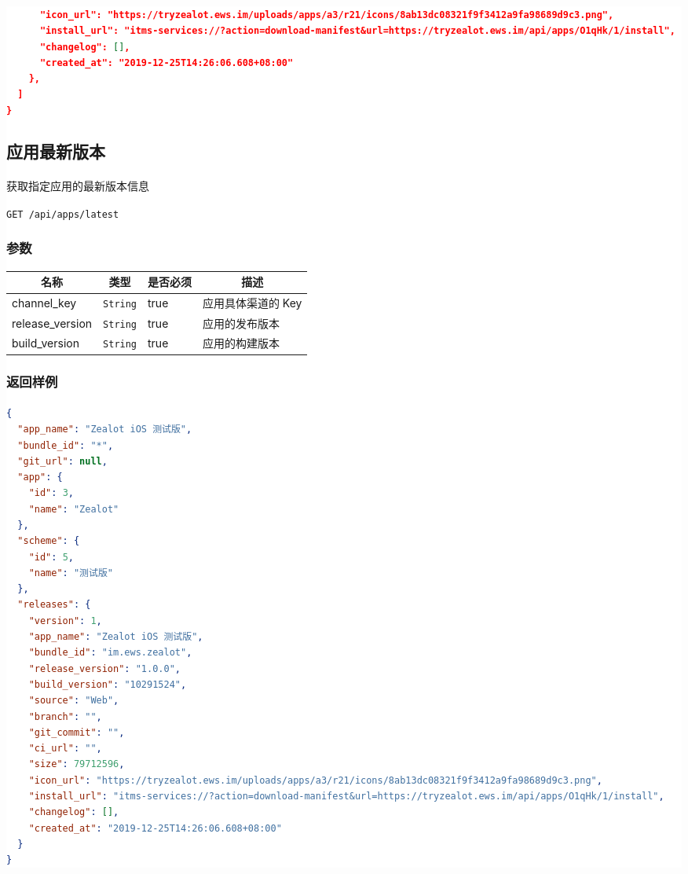 ```json
      "icon_url": "https://tryzealot.ews.im/uploads/apps/a3/r21/icons/8ab13dc08321f9f3412a9fa98689d9c3.png",
      "install_url": "itms-services://?action=download-manifest&url=https://tryzealot.ews.im/api/apps/O1qHk/1/install",
      "changelog": [],
      "created_at": "2019-12-25T14:26:06.608+08:00"
    },
  ]
}
```

## 应用最新版本

获取指定应用的最新版本信息

```
GET /api/apps/latest
```

### 参数

| 名称 | 类型 | 是否必须 | 描述 |
|---|---|---|---|
| channel_key | `String` | true | 应用具体渠道的 Key |
| release_version | `String` | true | 应用的发布版本 |
| build_version | `String` | true | 应用的构建版本 |

### 返回样例

```json
{
  "app_name": "Zealot iOS 测试版",
  "bundle_id": "*",
  "git_url": null,
  "app": {
    "id": 3,
    "name": "Zealot"
  },
  "scheme": {
    "id": 5,
    "name": "测试版"
  },
  "releases": {
    "version": 1,
    "app_name": "Zealot iOS 测试版",
    "bundle_id": "im.ews.zealot",
    "release_version": "1.0.0",
    "build_version": "10291524",
    "source": "Web",
    "branch": "",
    "git_commit": "",
    "ci_url": "",
    "size": 79712596,
    "icon_url": "https://tryzealot.ews.im/uploads/apps/a3/r21/icons/8ab13dc08321f9f3412a9fa98689d9c3.png",
    "install_url": "itms-services://?action=download-manifest&url=https://tryzealot.ews.im/api/apps/O1qHk/1/install",
    "changelog": [],
    "created_at": "2019-12-25T14:26:06.608+08:00"
  }
}
```
